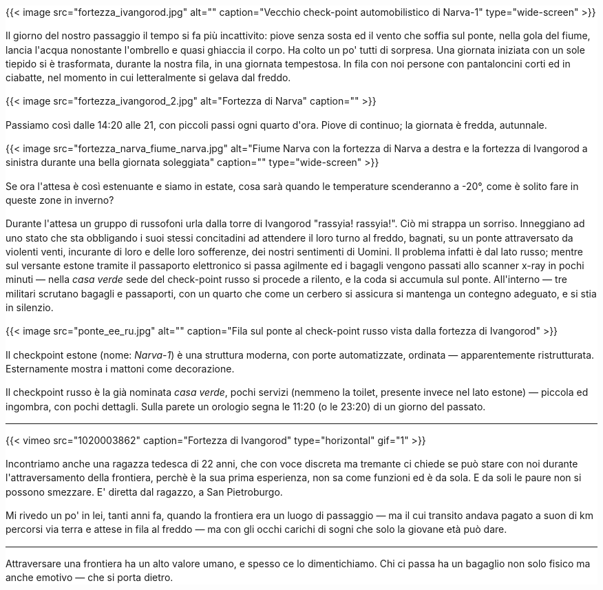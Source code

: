 {{< image src="fortezza_ivangorod.jpg" alt="" caption="Vecchio check-point automobilistico di Narva-1" type="wide-screen" >}}

Il giorno del nostro passaggio il tempo si fa più incattivito: piove senza sosta ed il vento che soffia sul ponte, nella gola del fiume, lancia l'acqua nonostante l'ombrello e quasi ghiaccia il corpo. Ha colto un po' tutti di sorpresa. Una giornata iniziata con un sole tiepido si è trasformata, durante la nostra fila, in una giornata tempestosa. In fila con noi persone con pantaloncini corti ed in ciabatte, nel momento in cui letteralmente si gelava dal freddo.

{{< image src="fortezza_ivangorod_2.jpg" alt="Fortezza di Narva" caption="" >}}

Passiamo così dalle 14:20 alle 21, con piccoli passi ogni quarto d'ora. Piove di continuo; la giornata è fredda, autunnale.

{{< image src="fortezza_narva_fiume_narva.jpg" alt="Fiume Narva con la fortezza di Narva a destra e la fortezza di Ivangorod a sinistra durante una bella giornata soleggiata" caption="" type="wide-screen" >}}

Se ora l'attesa è così estenuante e siamo in estate, cosa sarà quando le temperature scenderanno a -20°, come è solito fare in queste zone in inverno?

Durante l'attesa un gruppo di russofoni urla dalla torre di Ivangorod "rassyia! rassyia!". Ciò mi strappa un sorriso. Inneggiano ad uno stato che sta obbligando i suoi stessi concitadini ad attendere il loro turno al freddo, bagnati, su un ponte attraversato da violenti venti, incurante di loro e delle loro sofferenze, dei nostri sentimenti di Uomini. Il problema infatti è dal lato russo; mentre sul versante estone tramite il passaporto elettronico si passa agilmente ed i bagagli vengono passati allo scanner x-ray in pochi minuti — nella _casa verde_ sede del check-point russo si procede a rilento, e la coda si accumula sul ponte. All'interno — tre militari scrutano bagagli e passaporti, con un quarto che come un cerbero si assicura si mantenga un contegno adeguato, e si stia in silenzio.

{{< image src="ponte_ee_ru.jpg" alt="" caption="Fila sul ponte al check-point russo vista dalla fortezza di Ivangorod" >}}

Il checkpoint estone (nome: _Narva-1_) è una struttura moderna, con porte automatizzate, ordinata — apparentemente ristrutturata. Esternamente mostra i mattoni come decorazione.

Il checkpoint russo è la già nominata _casa verde_, pochi servizi (nemmeno la toilet, presente invece nel lato estone) — piccola ed ingombra, con pochi dettagli.
Sulla parete un orologio segna le 11:20 (o le 23:20) di un giorno del passato.

* * *

{{< vimeo src="1020003862" caption="Fortezza di Ivangorod" type="horizontal" gif="1" >}}

Incontriamo anche una ragazza tedesca di 22 anni, che con voce discreta ma tremante ci chiede se può stare con noi durante l'attraversamento della frontiera, perchè è la sua prima esperienza, non sa come funzioni ed è da sola. E da soli le paure non si possono smezzare.
E' diretta dal ragazzo, a San Pietroburgo.

Mi rivedo un po' in lei, tanti anni fa, quando la frontiera era un luogo di passaggio — ma il cui transito andava pagato a suon di km percorsi via terra e attese in fila al freddo — ma con gli occhi carichi di sogni che solo la giovane età può dare.

* * *

Attraversare una frontiera ha un alto valore umano, e spesso ce lo dimentichiamo.
Chi ci passa ha un bagaglio non solo fisico ma anche emotivo — che si porta dietro.
